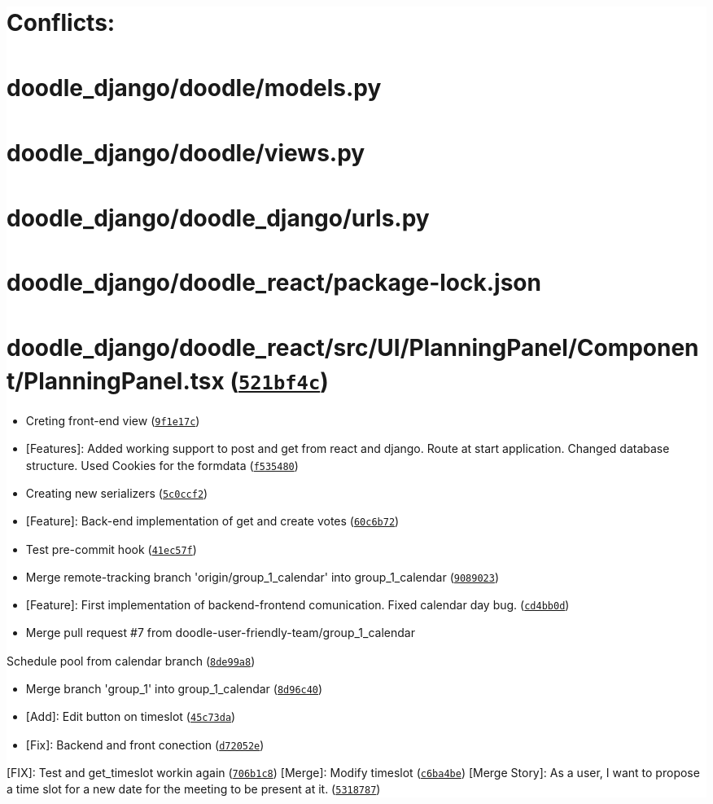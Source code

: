 # Conflicts:
#	doodle_django/doodle/models.py
#	doodle_django/doodle/views.py
#	doodle_django/doodle_django/urls.py
#	doodle_django/doodle_react/package-lock.json
#	doodle_django/doodle_react/src/UI/PlanningPanel/Component/PlanningPanel.tsx ([`521bf4c`](https://github.com/doodle-user-friendly-team/doodle-user-friendly/commit/521bf4ca1b38b859a2db465f6764039e21b388c4))

* Creting front-end view ([`9f1e17c`](https://github.com/doodle-user-friendly-team/doodle-user-friendly/commit/9f1e17c5e0947f5d864588153b38cc6e3a7b1d61))

* [Features]: Added working support to post and get from react and django. Route at start application. Changed database structure. Used Cookies for the formdata ([`f535480`](https://github.com/doodle-user-friendly-team/doodle-user-friendly/commit/f5354801b4ce9825f4cd5f3c536aa2d39dc4d4c3))

* Creating new serializers ([`5c0ccf2`](https://github.com/doodle-user-friendly-team/doodle-user-friendly/commit/5c0ccf2bea37516d04435d795bd9203172897910))

* [Feature]: Back-end implementation of get and create votes ([`60c6b72`](https://github.com/doodle-user-friendly-team/doodle-user-friendly/commit/60c6b729777ee2454f7b375fbba0ee2d2aa4f384))

* Test pre-commit hook ([`41ec57f`](https://github.com/doodle-user-friendly-team/doodle-user-friendly/commit/41ec57feb70a12909d217d66ceb76bcd397ad11d))

* Merge remote-tracking branch &#39;origin/group_1_calendar&#39; into group_1_calendar ([`9089023`](https://github.com/doodle-user-friendly-team/doodle-user-friendly/commit/90890236bfff85f534c90454e5690578bec0dd65))

* [Feature]: First implementation of backend-frontend comunication. Fixed calendar day bug. ([`cd4bb0d`](https://github.com/doodle-user-friendly-team/doodle-user-friendly/commit/cd4bb0d0e37d369badfa2b65c399e7af9bd727e7))

* Merge pull request #7 from doodle-user-friendly-team/group_1_calendar

Schedule pool from calendar branch ([`8de99a8`](https://github.com/doodle-user-friendly-team/doodle-user-friendly/commit/8de99a89bda2196f6eab3f43e5e5436bb388619d))

* Merge branch &#39;group_1&#39; into group_1_calendar ([`8d96c40`](https://github.com/doodle-user-friendly-team/doodle-user-friendly/commit/8d96c40e2acb1163aafa5e598034bf3bf9da413a))

* [Add]: Edit button on timeslot ([`45c73da`](https://github.com/doodle-user-friendly-team/doodle-user-friendly/commit/45c73da2d43d33a161720f048018d399be1aa0a4))

* [Fix]: Backend and front conection ([`d72052e`](https://github.com/doodle-user-friendly-team/doodle-user-friendly/commit/d72052eefe060847e31a7ca65ce6fbbb1412d0b0))


[FIX]: Test and get_timeslot workin again ([`706b1c8`](https://github.com/doodle-user-friendly-team/doodle-user-friendly/commit/706b1c85f7c1027b6c51385c1228dfc2e0f486b7))
[Merge]: Modify timeslot ([`c6ba4be`](https://github.com/doodle-user-friendly-team/doodle-user-friendly/commit/c6ba4bed81e62045ac3347a2742ae4703464c9c6))
[Merge Story]: As a user, I want to propose a time slot for a new date for the meeting to be present at it. ([`5318787`](https://github.com/doodle-user-friendly-team/doodle-user-friendly/commit/5318787978e8a134751483c28c0d9975d2fad783))